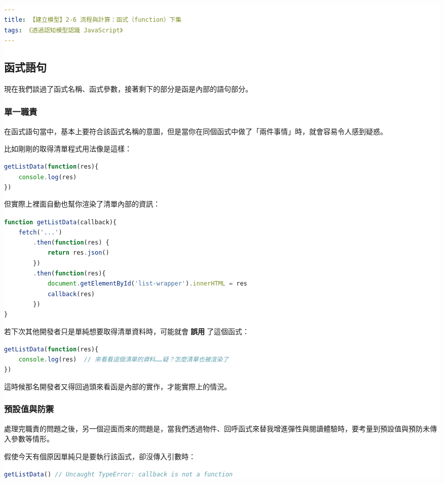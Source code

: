 ```yaml
---
title: 【建立模型】2-6 流程與計算：函式（function）下集
tags: 《透過認知模型認識 JavaScript》
---
```


## 函式語句

現在我們談過了函式名稱、函式參數，接著剩下的部分是函是內部的語句部分。

### 單一職責

在函式語句當中，基本上要符合該函式名稱的意圖，但是當你在同個函式中做了「兩件事情」時，就會容易令人感到疑惑。

比如剛剛的取得清單程式用法像是這樣：

```js
getListData(function(res){
    console.log(res)
})
```

但實際上裡面自動也幫你渲染了清單內部的資訊：

```js
function getListData(callback){
    fetch('...')
        .then(function(res) {
            return res.json()
        })
        .then(function(res){
            document.getElementById('list-wrapper').innerHTML = res
            callback(res)
        })
}
```

若下次其他開發者只是單純想要取得清單資料時，可能就會 **誤用** 了這個函式：

```js
getListData(function(res){
    console.log(res)  // 來看看這個清單的資料……疑？怎麼清單也被渲染了
})
```

這時候那名開發者又得回過頭來看函是內部的實作，才能實際上的情況。

### 預設值與防禦

處理完職責的問題之後，另一個迎面而來的問題是，當我們透過物件、回呼函式來替我增進彈性與閱讀體驗時，要考量到預設值與預防未傳入參數等情形。


假使今天有個原因單純只是要執行該函式，卻沒傳入引數時：

```js
getListData() // Uncaught TypeError: callback is not a function
```
